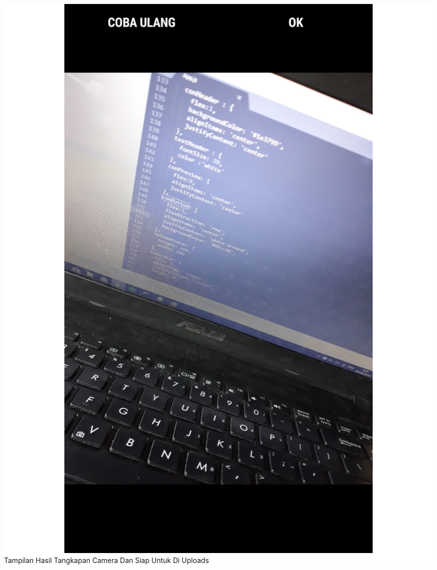 <img src="https://github.com/dodiartha/InputGambar/blob/master/SS/Screenshot_20180608-082615.png" width="2052">
<br>
Tampilan Hasil Tangkapan Camera Dan Siap Untuk Di Uploads
<br>